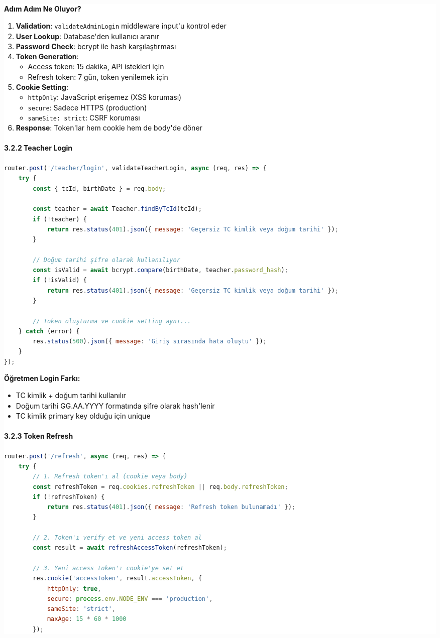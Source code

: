 
**Adım Adım Ne Oluyor?**

1. **Validation**: `validateAdminLogin` middleware input'u kontrol eder
2. **User Lookup**: Database'den kullanıcı aranır
3. **Password Check**: bcrypt ile hash karşılaştırması
4. **Token Generation**:
   - Access token: 15 dakika, API istekleri için
   - Refresh token: 7 gün, token yenilemek için
5. **Cookie Setting**:
   - `httpOnly`: JavaScript erişemez (XSS koruması)
   - `secure`: Sadece HTTPS (production)
   - `sameSite: strict`: CSRF koruması
6. **Response**: Token'lar hem cookie hem de body'de döner

#### 3.2.2 Teacher Login

```javascript
router.post('/teacher/login', validateTeacherLogin, async (req, res) => {
    try {
        const { tcId, birthDate } = req.body;

        const teacher = await Teacher.findByTcId(tcId);
        if (!teacher) {
            return res.status(401).json({ message: 'Geçersiz TC kimlik veya doğum tarihi' });
        }

        // Doğum tarihi şifre olarak kullanılıyor
        const isValid = await bcrypt.compare(birthDate, teacher.password_hash);
        if (!isValid) {
            return res.status(401).json({ message: 'Geçersiz TC kimlik veya doğum tarihi' });
        }

        // Token oluşturma ve cookie setting aynı...
    } catch (error) {
        res.status(500).json({ message: 'Giriş sırasında hata oluştu' });
    }
});
```

**Öğretmen Login Farkı:**
- TC kimlik + doğum tarihi kullanılır
- Doğum tarihi GG.AA.YYYY formatında şifre olarak hash'lenir
- TC kimlik primary key olduğu için unique

#### 3.2.3 Token Refresh

```javascript
router.post('/refresh', async (req, res) => {
    try {
        // 1. Refresh token'ı al (cookie veya body)
        const refreshToken = req.cookies.refreshToken || req.body.refreshToken;
        if (!refreshToken) {
            return res.status(401).json({ message: 'Refresh token bulunamadı' });
        }

        // 2. Token'ı verify et ve yeni access token al
        const result = await refreshAccessToken(refreshToken);

        // 3. Yeni access token'ı cookie'ye set et
        res.cookie('accessToken', result.accessToken, {
            httpOnly: true,
            secure: process.env.NODE_ENV === 'production',
            sameSite: 'strict',
            maxAge: 15 * 60 * 1000
        });
```